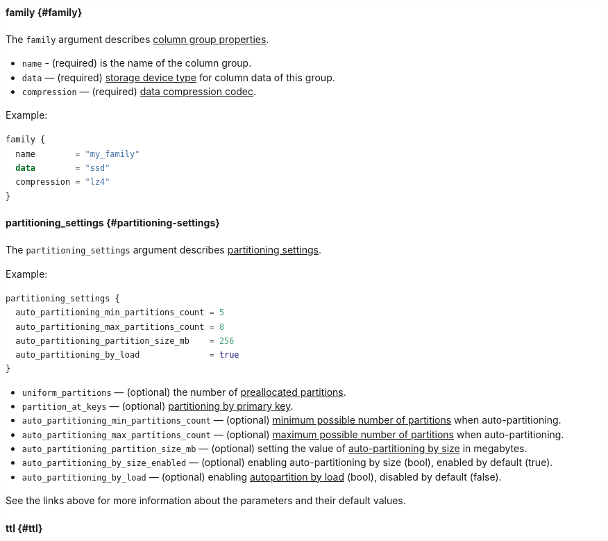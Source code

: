 #### family {#family}

The `family` argument describes [column group properties](../yql/reference/syntax/create_table.md#column-family).

* `name` - (required) is the name of the column group.
* `data` — (required) [storage device type](../yql/reference/syntax/create_table#column-family) for column data of this group.
* `compression` — (required) [data compression codec](../yql/reference/syntax/create_table#column-family).

Example:

```tf
family {
  name        = "my_family"
  data        = "ssd"
  compression = "lz4"
}
```

#### partitioning_settings {#partitioning-settings}

The `partitioning_settings` argument describes [partitioning settings](../concepts/datamodel/table.md#partitioning).

Example:

```tf
partitioning_settings {
  auto_partitioning_min_partitions_count = 5
  auto_partitioning_max_partitions_count = 8
  auto_partitioning_partition_size_mb    = 256
  auto_partitioning_by_load              = true
}
```

* `uniform_partitions` — (optional) the number of [preallocated partitions](../concepts/datamodel/table.md#uniform_partitions).
* `partition_at_keys` — (optional) [partitioning by primary key](../concepts/datamodel/table.md#partition_at_keys).
* `auto_partitioning_min_partitions_count` — (optional) [minimum possible number of partitions](../concepts/datamodel/table.md#auto_partitioning_min_partitions_count) when auto-partitioning.
* `auto_partitioning_max_partitions_count` — (optional) [maximum possible number of partitions](../concepts/datamodel/table.md#auto_partitioning_max_partitions_count) when auto-partitioning.
* `auto_partitioning_partition_size_mb` — (optional) setting the value of [auto-partitioning by size](../concepts/datamodel/table.md#auto_partitioning_partition_size_mb) in megabytes.
* `auto_partitioning_by_size_enabled` — (optional) enabling auto-partitioning by size (bool), enabled by default (true).
* `auto_partitioning_by_load` — (optional) enabling [autopartition by load](../concepts/datamodel/table.md#auto_partitioning_by_load) (bool), disabled by default (false).

See the links above for more information about the parameters and their default values.

#### ttl {#ttl}
